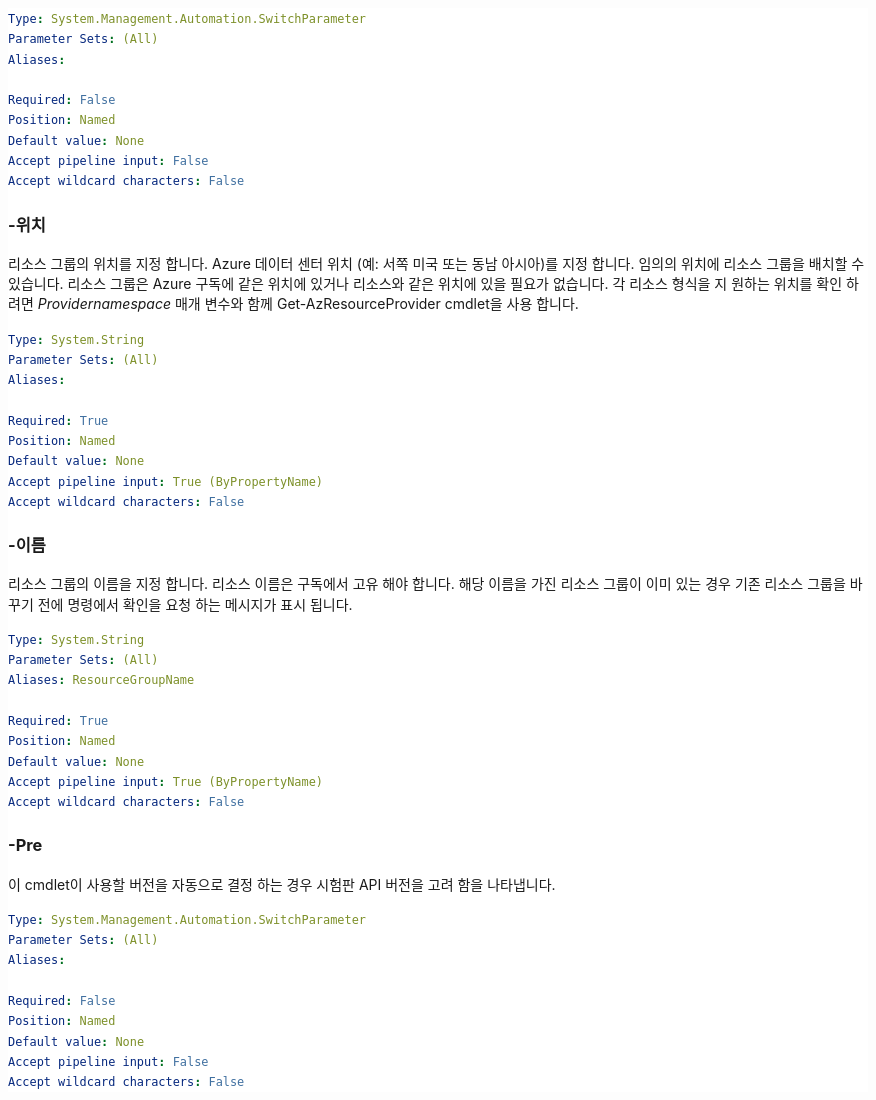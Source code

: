 ```yaml
Type: System.Management.Automation.SwitchParameter
Parameter Sets: (All)
Aliases:

Required: False
Position: Named
Default value: None
Accept pipeline input: False
Accept wildcard characters: False
```

### -위치
리소스 그룹의 위치를 지정 합니다. Azure 데이터 센터 위치 (예: 서쪽 미국 또는 동남 아시아)를 지정 합니다. 임의의 위치에 리소스 그룹을 배치할 수 있습니다. 리소스 그룹은 Azure 구독에 같은 위치에 있거나 리소스와 같은 위치에 있을 필요가 없습니다.
각 리소스 형식을 지 원하는 위치를 확인 하려면 *Providernamespace* 매개 변수와 함께 Get-AzResourceProvider cmdlet을 사용 합니다.

```yaml
Type: System.String
Parameter Sets: (All)
Aliases:

Required: True
Position: Named
Default value: None
Accept pipeline input: True (ByPropertyName)
Accept wildcard characters: False
```

### -이름
리소스 그룹의 이름을 지정 합니다. 리소스 이름은 구독에서 고유 해야 합니다. 해당 이름을 가진 리소스 그룹이 이미 있는 경우 기존 리소스 그룹을 바꾸기 전에 명령에서 확인을 요청 하는 메시지가 표시 됩니다.

```yaml
Type: System.String
Parameter Sets: (All)
Aliases: ResourceGroupName

Required: True
Position: Named
Default value: None
Accept pipeline input: True (ByPropertyName)
Accept wildcard characters: False
```

### -Pre
이 cmdlet이 사용할 버전을 자동으로 결정 하는 경우 시험판 API 버전을 고려 함을 나타냅니다.

```yaml
Type: System.Management.Automation.SwitchParameter
Parameter Sets: (All)
Aliases:

Required: False
Position: Named
Default value: None
Accept pipeline input: False
Accept wildcard characters: False
```
